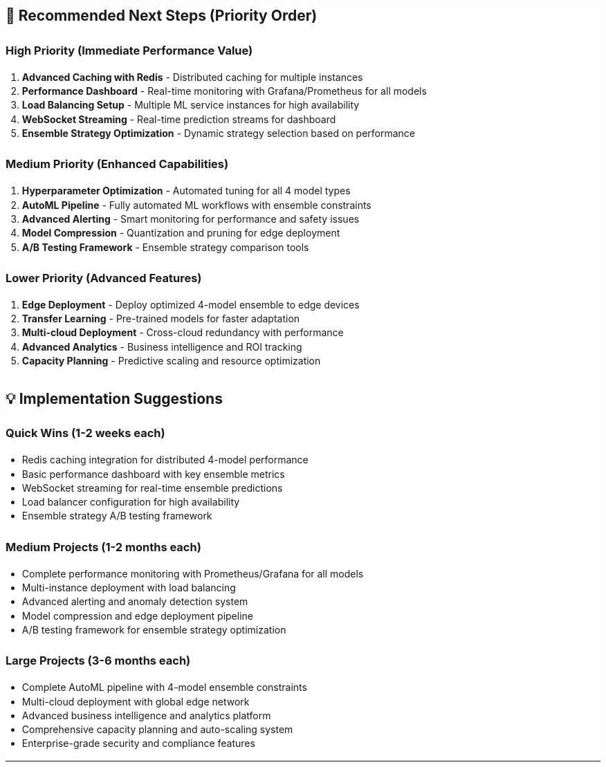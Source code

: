 ## 🎯 **Recommended Next Steps (Priority Order)**

### **High Priority (Immediate Performance Value)**
1. **Advanced Caching with Redis** - Distributed caching for multiple instances
2. **Performance Dashboard** - Real-time monitoring with Grafana/Prometheus for all models
3. **Load Balancing Setup** - Multiple ML service instances for high availability
4. **WebSocket Streaming** - Real-time prediction streams for dashboard
5. **Ensemble Strategy Optimization** - Dynamic strategy selection based on performance

### **Medium Priority (Enhanced Capabilities)**
1. **Hyperparameter Optimization** - Automated tuning for all 4 model types
2. **AutoML Pipeline** - Fully automated ML workflows with ensemble constraints
3. **Advanced Alerting** - Smart monitoring for performance and safety issues
4. **Model Compression** - Quantization and pruning for edge deployment
5. **A/B Testing Framework** - Ensemble strategy comparison tools

### **Lower Priority (Advanced Features)**
1. **Edge Deployment** - Deploy optimized 4-model ensemble to edge devices
2. **Transfer Learning** - Pre-trained models for faster adaptation
3. **Multi-cloud Deployment** - Cross-cloud redundancy with performance
4. **Advanced Analytics** - Business intelligence and ROI tracking
5. **Capacity Planning** - Predictive scaling and resource optimization

## 💡 **Implementation Suggestions**

### **Quick Wins (1-2 weeks each)**
- Redis caching integration for distributed 4-model performance
- Basic performance dashboard with key ensemble metrics
- WebSocket streaming for real-time ensemble predictions
- Load balancer configuration for high availability
- Ensemble strategy A/B testing framework

### **Medium Projects (1-2 months each)**
- Complete performance monitoring with Prometheus/Grafana for all models
- Multi-instance deployment with load balancing
- Advanced alerting and anomaly detection system
- Model compression and edge deployment pipeline
- A/B testing framework for ensemble strategy optimization

### **Large Projects (3-6 months each)**
- Complete AutoML pipeline with 4-model ensemble constraints
- Multi-cloud deployment with global edge network
- Advanced business intelligence and analytics platform
- Comprehensive capacity planning and auto-scaling system
- Enterprise-grade security and compliance features

---
